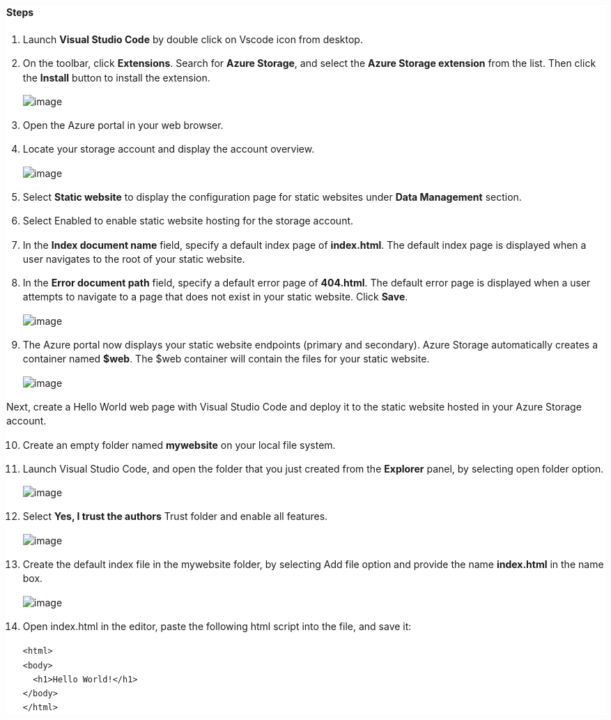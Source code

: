 #### Steps

1. Launch **Visual Studio Code** by double click on Vscode icon from desktop.

2. On the toolbar, click **Extensions**. Search for **Azure Storage**, and select the **Azure Storage extension** from the list. Then click the **Install** button to install the extension.

    ![image](../media/str15.png)

3. Open the Azure portal in your web browser.

4. Locate your storage account and display the account overview.

    ![image](../media/str8.png)

5. Select **Static website** to display the configuration page for static websites under **Data Management** section.

6. Select Enabled to enable static website hosting for the storage account.

7. In the **Index document name** field, specify a default index page of **index.html**. The default index page is displayed when a user navigates to the root of your static website.

8. In the **Error document path** field, specify a default error page of **404.html**. The default error page is displayed when a user attempts to navigate to a page that does not exist in your static website. Click **Save**.

    ![image](../media/str16.png)

9. The Azure portal now displays your static website endpoints (primary and secondary). Azure Storage automatically creates a container named **$web**. The $web container will contain the files for your static website.

    ![image](../media/str17.png)

Next, create a Hello World web page with Visual Studio Code and deploy it to the static website hosted in your Azure Storage account.

10. Create an empty folder named **mywebsite** on your local file system.

11. Launch Visual Studio Code, and open the folder that you just created from the **Explorer** panel, by selecting open folder option.

    ![image](../media/str18.png)

12. Select **Yes, I trust the authors** Trust folder and enable all features.

    ![image](../media/str19.png)

13. Create the default index file in the mywebsite folder, by selecting Add file option and provide the name **index.html** in the name box.

    ![image](../media/str20.png)

14. Open index.html in the editor, paste the following html script into the file, and save it:

    ```<!DOCTYPE html>
    <html>
    <body>
      <h1>Hello World!</h1>
    </body>
    </html>
    ```
